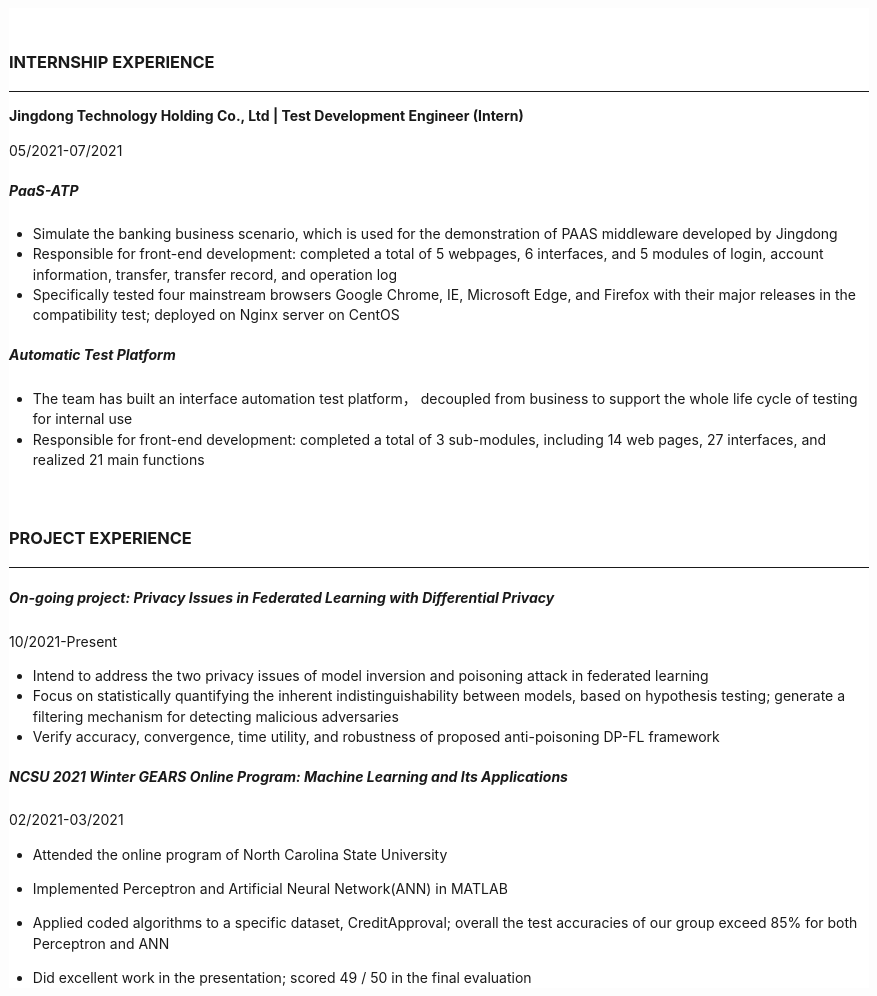 &nbsp;

### INTERNSHIP EXPERIENCE

---

**Jingdong Technology Holding Co., Ltd \| Test Development Engineer (Intern)**

05/2021-07/2021

##### *PaaS-ATP*

- Simulate the banking business scenario, which is used for the demonstration of PAAS middleware developed by Jingdong
- Responsible for front-end development: completed a total of 5 webpages, 6 interfaces, and 5 modules of login, account information, transfer, transfer record, and operation log
- Specifically tested four mainstream browsers Google Chrome, IE, Microsoft Edge, and Firefox with their major releases in the compatibility test; deployed on Nginx server on CentOS

##### *Automatic Test Platform*

- The team has built an interface automation test platform， decoupled from business to support the whole life cycle of testing for internal use
- Responsible for front-end development: completed a total of 3 sub-modules, including 14 web pages, 27 interfaces, and realized 21 main functions

&nbsp;

### PROJECT EXPERIENCE

---

##### ***On-going project: Privacy Issues in Federated Learning with Differential Privacy***

10/2021-Present

- Intend to address the two privacy issues of model inversion and poisoning attack in federated learning
- Focus on statistically quantifying the inherent indistinguishability between models, based on hypothesis testing; generate a filtering mechanism for detecting malicious adversaries 
- Verify accuracy, convergence, time utility, and robustness of proposed anti-poisoning DP-FL framework  

##### ***NCSU 2021 Winter GEARS Online Program: Machine Learning and Its Applications***

02/2021-03/2021

- Attended the online program of North Carolina State University

- Implemented Perceptron and Artificial Neural Network(ANN) in MATLAB

- Applied coded algorithms to a specific dataset, CreditApproval; overall the test accuracies of our group exceed 85% for both Perceptron and ANN

- Did excellent work in the presentation; scored 49 / 50 in the final evaluation
